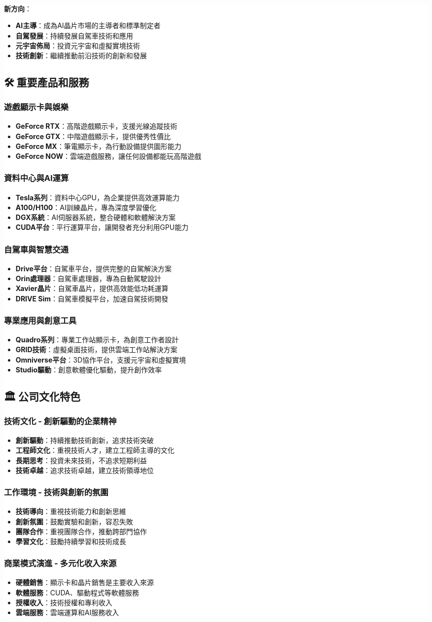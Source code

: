 **新方向**：
- **AI主導**：成為AI晶片市場的主導者和標準制定者
- **自駕發展**：持續發展自駕車技術和應用
- **元宇宙佈局**：投資元宇宙和虛擬實境技術
- **技術創新**：繼續推動前沿技術的創新和發展

## 🛠️ 重要產品和服務

### 遊戲顯示卡與娛樂
- **GeForce RTX**：高階遊戲顯示卡，支援光線追蹤技術
- **GeForce GTX**：中階遊戲顯示卡，提供優秀性價比
- **GeForce MX**：筆電顯示卡，為行動設備提供圖形能力
- **GeForce NOW**：雲端遊戲服務，讓任何設備都能玩高階遊戲

### 資料中心與AI運算
- **Tesla系列**：資料中心GPU，為企業提供高效運算能力
- **A100/H100**：AI訓練晶片，專為深度學習優化
- **DGX系統**：AI伺服器系統，整合硬體和軟體解決方案
- **CUDA平台**：平行運算平台，讓開發者充分利用GPU能力

### 自駕車與智慧交通
- **Drive平台**：自駕車平台，提供完整的自駕解決方案
- **Orin處理器**：自駕車處理器，專為自動駕駛設計
- **Xavier晶片**：自駕車晶片，提供高效能低功耗運算
- **DRIVE Sim**：自駕車模擬平台，加速自駕技術開發

### 專業應用與創意工具
- **Quadro系列**：專業工作站顯示卡，為創意工作者設計
- **GRID技術**：虛擬桌面技術，提供雲端工作站解決方案
- **Omniverse平台**：3D協作平台，支援元宇宙和虛擬實境
- **Studio驅動**：創意軟體優化驅動，提升創作效率

## 🏛️ 公司文化特色

### 技術文化 - 創新驅動的企業精神
- **創新驅動**：持續推動技術創新，追求技術突破
- **工程師文化**：重視技術人才，建立工程師主導的文化
- **長期思考**：投資未來技術，不追求短期利益
- **技術卓越**：追求技術卓越，建立技術領導地位

### 工作環境 - 技術與創新的氛圍
- **技術導向**：重視技術能力和創新思維
- **創新氛圍**：鼓勵實驗和創新，容忍失敗
- **團隊合作**：重視團隊合作，推動跨部門協作
- **學習文化**：鼓勵持續學習和技術成長

### 商業模式演進 - 多元化收入來源
- **硬體銷售**：顯示卡和晶片銷售是主要收入來源
- **軟體服務**：CUDA、驅動程式等軟體服務
- **授權收入**：技術授權和專利收入
- **雲端服務**：雲端運算和AI服務收入
